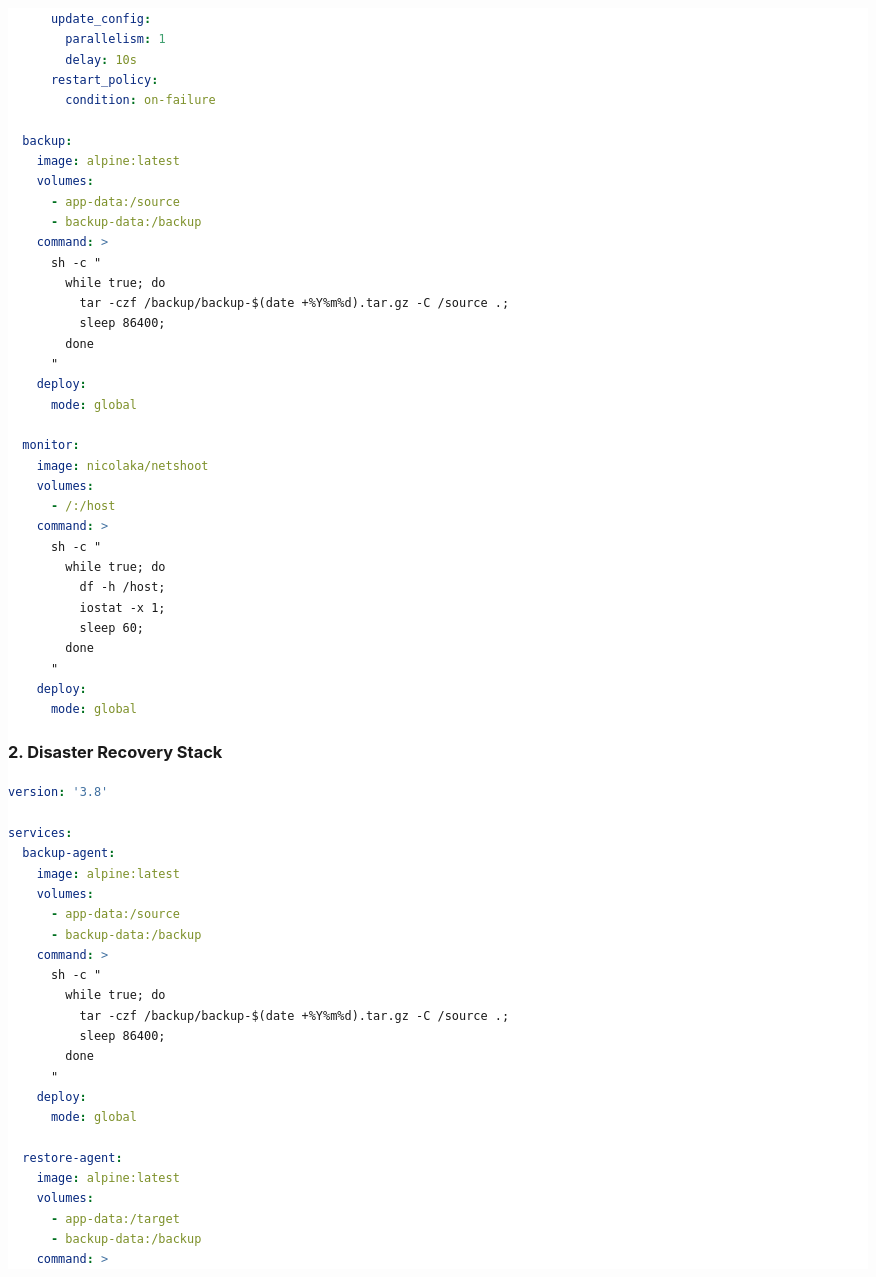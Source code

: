 ```yaml
      update_config:
        parallelism: 1
        delay: 10s
      restart_policy:
        condition: on-failure

  backup:
    image: alpine:latest
    volumes:
      - app-data:/source
      - backup-data:/backup
    command: >
      sh -c "
        while true; do
          tar -czf /backup/backup-$(date +%Y%m%d).tar.gz -C /source .;
          sleep 86400;
        done
      "
    deploy:
      mode: global

  monitor:
    image: nicolaka/netshoot
    volumes:
      - /:/host
    command: >
      sh -c "
        while true; do
          df -h /host;
          iostat -x 1;
          sleep 60;
        done
      "
    deploy:
      mode: global
```

### 2. Disaster Recovery Stack
```yaml
version: '3.8'

services:
  backup-agent:
    image: alpine:latest
    volumes:
      - app-data:/source
      - backup-data:/backup
    command: >
      sh -c "
        while true; do
          tar -czf /backup/backup-$(date +%Y%m%d).tar.gz -C /source .;
          sleep 86400;
        done
      "
    deploy:
      mode: global

  restore-agent:
    image: alpine:latest
    volumes:
      - app-data:/target
      - backup-data:/backup
    command: >
```